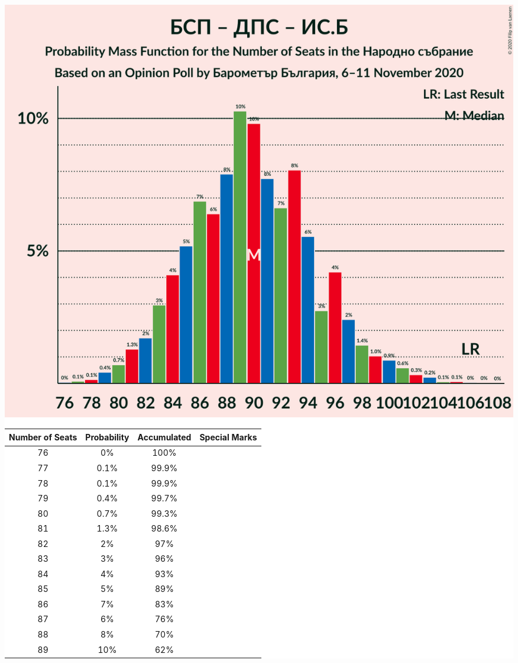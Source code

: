 ![Graph with seats probability mass function not yet produced](2020-11-11-БарометърБългария-coalitions-seats-pmf-бсп–дпс–исб.png "Seats Probability Mass Function")

| Number of Seats | Probability | Accumulated | Special Marks |
|:---------------:|:-----------:|:-----------:|:-------------:|
| 76 | 0% | 100% |  |
| 77 | 0.1% | 99.9% |  |
| 78 | 0.1% | 99.9% |  |
| 79 | 0.4% | 99.7% |  |
| 80 | 0.7% | 99.3% |  |
| 81 | 1.3% | 98.6% |  |
| 82 | 2% | 97% |  |
| 83 | 3% | 96% |  |
| 84 | 4% | 93% |  |
| 85 | 5% | 89% |  |
| 86 | 7% | 83% |  |
| 87 | 6% | 76% |  |
| 88 | 8% | 70% |  |
| 89 | 10% | 62% |  |